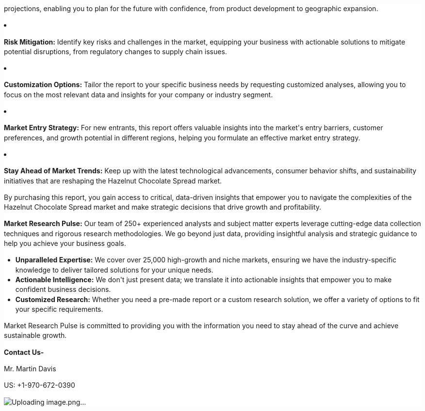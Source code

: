 projections, enabling you to plan for the future with confidence, from product development to geographic expansion.</p></li><li><p><strong>Risk Mitigation:</strong> Identify key risks and challenges in the market, equipping your business with actionable solutions to mitigate potential disruptions, from regulatory changes to supply chain issues.</p></li><li><p><strong>Customization Options:</strong> Tailor the report to your specific business needs by requesting customized analyses, allowing you to focus on the most relevant data and insights for your company or industry segment.</p></li><li><p><strong>Market Entry Strategy:</strong> For new entrants, this report offers valuable insights into the market's entry barriers, customer preferences, and growth potential in different regions, helping you formulate an effective market entry strategy.</p></li><li><p><strong>Stay Ahead of Market Trends:</strong> Keep up with the latest technological advancements, consumer behavior shifts, and sustainability initiatives that are reshaping the Hazelnut Chocolate Spread market.</p></li></ol><p>By purchasing this report, you gain access to critical, data-driven insights that empower you to navigate the complexities of the Hazelnut Chocolate Spread market and make strategic decisions that drive growth and profitability.</p><p><strong>Market Research Pulse:</strong>&nbsp;Our team of 250+ experienced analysts and subject matter experts leverage cutting-edge data collection techniques and rigorous research methodologies. We go beyond just data, providing insightful analysis and strategic guidance to help you achieve your business goals.</p><ul><li><strong>Unparalleled Expertise:</strong>&nbsp;We cover over 25,000 high-growth and niche markets, ensuring we have the industry-specific knowledge to deliver tailored solutions for your unique needs.</li><li><strong>Actionable Intelligence:</strong>&nbsp;We don't just present data; we translate it into actionable insights that empower you to make confident business decisions.</li><li><strong>Customized Research:</strong>&nbsp;Whether you need a pre-made report or a custom research solution, we offer a variety of options to fit your specific requirements.</li></ul><p>Market Research Pulse is committed to providing you with the information you need to stay ahead of the curve and achieve sustainable growth.</p><p><strong>Contact Us-</strong></p><p>Mr. Martin Davis</p><p>US: +1-970-672-0390</p>
![Uploading image.png…]()
